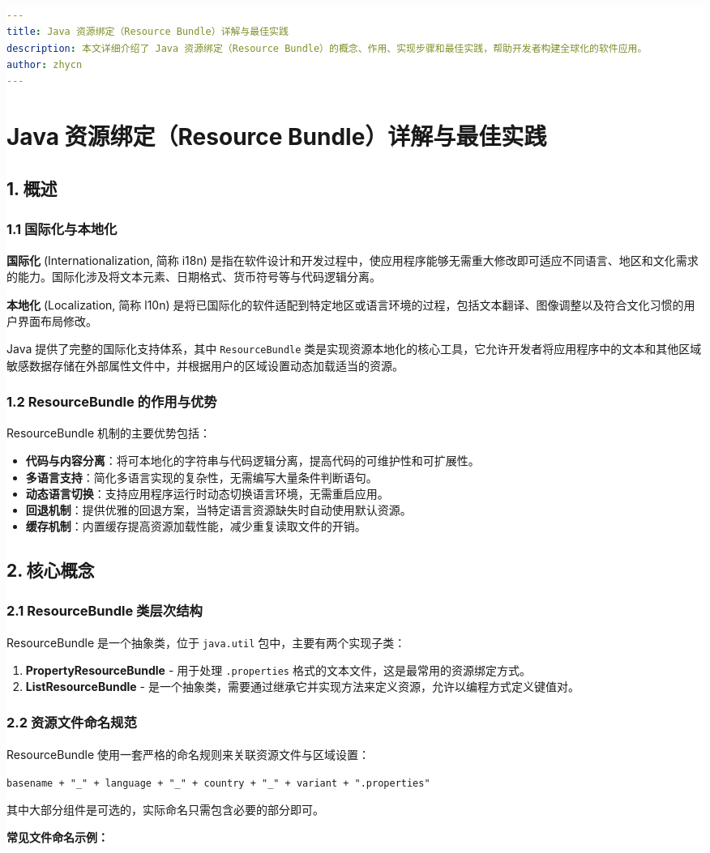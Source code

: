 ```yaml
---
title: Java 资源绑定（Resource Bundle）详解与最佳实践
description: 本文详细介绍了 Java 资源绑定（Resource Bundle）的概念、作用、实现步骤和最佳实践，帮助开发者构建全球化的软件应用。
author: zhycn
---
```


# Java 资源绑定（Resource Bundle）详解与最佳实践

## 1. 概述

### 1.1 国际化与本地化

**国际化** (Internationalization, 简称 i18n) 是指在软件设计和开发过程中，使应用程序能够无需重大修改即可适应不同语言、地区和文化需求的能力。国际化涉及将文本元素、日期格式、货币符号等与代码逻辑分离。

**本地化** (Localization, 简称 l10n) 是将已国际化的软件适配到特定地区或语言环境的过程，包括文本翻译、图像调整以及符合文化习惯的用户界面布局修改。

Java 提供了完整的国际化支持体系，其中 `ResourceBundle` 类是实现资源本地化的核心工具，它允许开发者将应用程序中的文本和其他区域敏感数据存储在外部属性文件中，并根据用户的区域设置动态加载适当的资源。

### 1.2 ResourceBundle 的作用与优势

ResourceBundle 机制的主要优势包括：

- **代码与内容分离**：将可本地化的字符串与代码逻辑分离，提高代码的可维护性和可扩展性。
- **多语言支持**：简化多语言实现的复杂性，无需编写大量条件判断语句。
- **动态语言切换**：支持应用程序运行时动态切换语言环境，无需重启应用。
- **回退机制**：提供优雅的回退方案，当特定语言资源缺失时自动使用默认资源。
- **缓存机制**：内置缓存提高资源加载性能，减少重复读取文件的开销。

## 2. 核心概念

### 2.1 ResourceBundle 类层次结构

ResourceBundle 是一个抽象类，位于 `java.util` 包中，主要有两个实现子类：

1. **PropertyResourceBundle** - 用于处理 `.properties` 格式的文本文件，这是最常用的资源绑定方式。
2. **ListResourceBundle** - 是一个抽象类，需要通过继承它并实现方法来定义资源，允许以编程方式定义键值对。

### 2.2 资源文件命名规范

ResourceBundle 使用一套严格的命名规则来关联资源文件与区域设置：

```
basename + "_" + language + "_" + country + "_" + variant + ".properties"
```

其中大部分组件是可选的，实际命名只需包含必要的部分即可。

**常见文件命名示例：**
